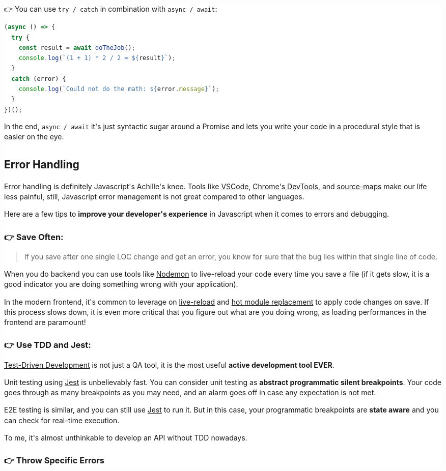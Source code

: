 👉 You can use `try / catch` in combination with `async / await`:

```js
(async () => {
  try {
    const result = await doTheJob();
    console.log(`(1 + 1) * 2 / 2 = ${result}`);
  }
  catch (error) {
    console.log(`Could not do the math: ${error.message}`);
  }
})();
```

In the end, `async / await` it's just syntactic sugar around a Promise and
lets you write your code in a procedural style that is easier on the eye.

## Error Handling

Error handling is definitely Javascript's Achille's knee. Tools like [VSCode][vscode],
[Chrome's DevTools][devtools], and [source-maps][sourcemaps] make our life less painful,
still, Javascript error management is not great compared to other languages.

Here are a few tips to **improve your developer's experience** in Javascript when it comes to
errors and debugging.

### 👉 Save Often: 

> If you save after one single LOC change and get an error, you know for sure that the bug
> lies within that single line of code.

When you do backend you can use tools like [Nodemon][nodemon] to live-reload
your code every time you save a file (if it gets slow, it is a good indicator you are doing
something wrong with your application). 

In the modern frontend, it's common to leverage on [live-reload][livereload] and 
[hot module replacement][hmr] to apply code changes on save. If this process slows down, it
is even more critical that you figure out what are you doing wrong, as loading performances
in the frontend are paramount!

### 👉 Use TDD and Jest:

[Test-Driven Development][tdd] is not just a QA tool, it is the most useful 
**active development tool EVER**.

Unit testing using [Jest][jest] is unbelievably fast. You can consider unit testing as
**abstract programmatic silent breakpoints**. Your code goes through as many breakpoints
as you may need, and an alarm goes off in case any expectation is not met.

E2E testing is similar, and you can still use [Jest][jest] to run it. But in this case, your
programmatic breakpoints are **state aware** and you can check for real-time execution.

To me, it's almost unthinkable to develop an API without TDD nowadays.

### 👉 Throw Specific Errors


[block-scoped]: https://developer.mozilla.org/en-US/docs/Web/JavaScript/Reference/Statements/block "MDN: Block Scoped"
[constants]: https://developer.mozilla.org/en-US/docs/Web/JavaScript/Reference/Statements/const "MDN: Constants"
[literals]: https://developer.mozilla.org/en-US/docs/Web/JavaScript/Reference/Template_literals "MDN: Template Literals"
[arrowfn]: https://developer.mozilla.org/en-US/docs/Web/JavaScript/Reference/Functions/Arrow_functions "MDN: Arrow Functions"
[function-composition]: https://en.wikipedia.org/wiki/Function_composition_(computer_science) "Function Composition on Wikipedia"
[early-returns]: https://medium.com/better-programming/are-early-returns-any-good-eed4b4d03866 "Pros and cons of Early Returns" 
[curry]: https://medium.com/javascript-scene/curry-and-function-composition-2c208d774983 "Curry"
[thunk]: https://en.wikipedia.org/wiki/Thunk "Thunk in Javascript"
[v8]: https://v8.dev/ "V8: JavaScript Engine"
[ternary-operator]: https://developer.mozilla.org/en-US/docs/Web/JavaScript/Reference/Operators/Conditional_Operator "MDN: Ternary Operator"
[srp]: https://en.wikipedia.org/wiki/Single-responsibility_principle "Single Responsibility Principle on Wikipedia"
[open-closed]: https://en.wikipedia.org/wiki/Open%E2%80%93closed_principle "Open-Closed Principle on Wikipedia"
[destructuring]: https://developer.mozilla.org/en-US/docs/Web/JavaScript/Reference/Operators/Destructuring_assignment "MDN: Destructuring Assignment"
[array-api]: https://developer.mozilla.org/en-US/docs/Web/JavaScript/Reference/Global_Objects/Array "MDN: Array API"
[rest-operator]: https://developer.mozilla.org/en-US/docs/Web/JavaScript/Reference/Functions/rest_parameters "MDN: Rest Operator"
[spread-operator]: https://developer.mozilla.org/en-US/docs/Web/JavaScript/Reference/Operators/Spread_syntax "MDN: Spread Operator"
[shallow-copy]: https://medium.com/@serdarkabaoglu/shallow-copying-cloning-objects-in-javascript-ee8e0f1c1058 "Shallow copy article on Medium"
[strict-equality]: https://developer.mozilla.org/en-US/docs/Web/JavaScript/Reference/Operators/Strict_equality "MDN: Strict Equality"
[promise]: https://developer.mozilla.org/en-US/docs/Web/JavaScript/Reference/Global_Objects/Promise "MDN: Promise"
[async]: https://developer.mozilla.org/en-US/docs/Web/JavaScript/Reference/Statements/async_function "MDN: Async functions"
[iife]: https://developer.mozilla.org/en-US/docs/Glossary/IIFE "MDN: Immediately invoked function expression"
[vscode]: https://code.visualstudio.com/
[devtools]: https://developers.google.com/web/tools/chrome-devtools
[sourcemaps]: https://www.html5rocks.com/en/tutorials/developertools/sourcemaps/
[nodemon]: https://nodemon.io/
[livereload]: http://livereload.com/
[hmr]: https://webpack.js.org/guides/hot-module-replacement/
[tdd]: https://en.wikipedia.org/wiki/Test-driven_development
[jest]: https://jestjs.io/
[trycatch]: https://developer.mozilla.org/en-US/docs/Web/JavaScript/Reference/Statements/try...catch "MDN: try...catch"